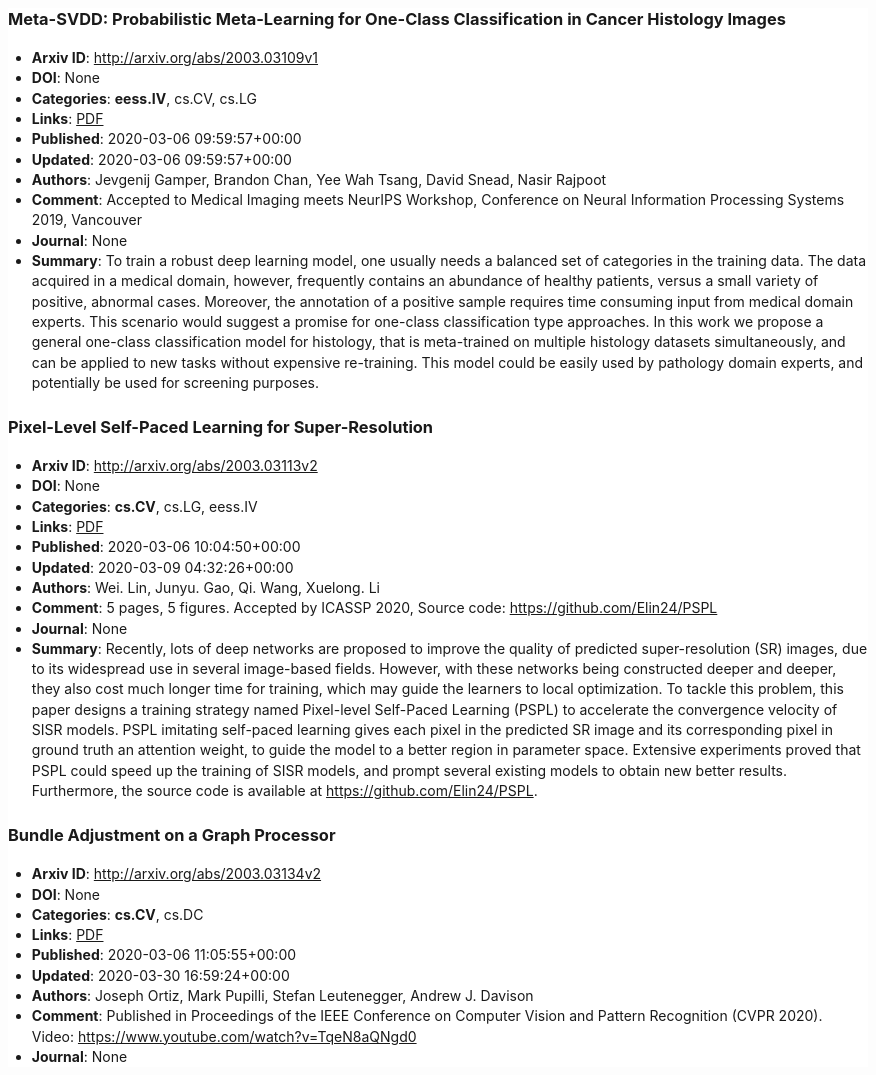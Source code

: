 

### Meta-SVDD: Probabilistic Meta-Learning for One-Class Classification in Cancer Histology Images
- **Arxiv ID**: http://arxiv.org/abs/2003.03109v1
- **DOI**: None
- **Categories**: **eess.IV**, cs.CV, cs.LG
- **Links**: [PDF](http://arxiv.org/pdf/2003.03109v1)
- **Published**: 2020-03-06 09:59:57+00:00
- **Updated**: 2020-03-06 09:59:57+00:00
- **Authors**: Jevgenij Gamper, Brandon Chan, Yee Wah Tsang, David Snead, Nasir Rajpoot
- **Comment**: Accepted to Medical Imaging meets NeurIPS Workshop, Conference on
  Neural Information Processing Systems 2019, Vancouver
- **Journal**: None
- **Summary**: To train a robust deep learning model, one usually needs a balanced set of categories in the training data. The data acquired in a medical domain, however, frequently contains an abundance of healthy patients, versus a small variety of positive, abnormal cases. Moreover, the annotation of a positive sample requires time consuming input from medical domain experts. This scenario would suggest a promise for one-class classification type approaches. In this work we propose a general one-class classification model for histology, that is meta-trained on multiple histology datasets simultaneously, and can be applied to new tasks without expensive re-training. This model could be easily used by pathology domain experts, and potentially be used for screening purposes.



### Pixel-Level Self-Paced Learning for Super-Resolution
- **Arxiv ID**: http://arxiv.org/abs/2003.03113v2
- **DOI**: None
- **Categories**: **cs.CV**, cs.LG, eess.IV
- **Links**: [PDF](http://arxiv.org/pdf/2003.03113v2)
- **Published**: 2020-03-06 10:04:50+00:00
- **Updated**: 2020-03-09 04:32:26+00:00
- **Authors**: Wei. Lin, Junyu. Gao, Qi. Wang, Xuelong. Li
- **Comment**: 5 pages, 5 figures. Accepted by ICASSP 2020, Source code:
  https://github.com/Elin24/PSPL
- **Journal**: None
- **Summary**: Recently, lots of deep networks are proposed to improve the quality of predicted super-resolution (SR) images, due to its widespread use in several image-based fields. However, with these networks being constructed deeper and deeper, they also cost much longer time for training, which may guide the learners to local optimization. To tackle this problem, this paper designs a training strategy named Pixel-level Self-Paced Learning (PSPL) to accelerate the convergence velocity of SISR models. PSPL imitating self-paced learning gives each pixel in the predicted SR image and its corresponding pixel in ground truth an attention weight, to guide the model to a better region in parameter space. Extensive experiments proved that PSPL could speed up the training of SISR models, and prompt several existing models to obtain new better results. Furthermore, the source code is available at https://github.com/Elin24/PSPL.



### Bundle Adjustment on a Graph Processor
- **Arxiv ID**: http://arxiv.org/abs/2003.03134v2
- **DOI**: None
- **Categories**: **cs.CV**, cs.DC
- **Links**: [PDF](http://arxiv.org/pdf/2003.03134v2)
- **Published**: 2020-03-06 11:05:55+00:00
- **Updated**: 2020-03-30 16:59:24+00:00
- **Authors**: Joseph Ortiz, Mark Pupilli, Stefan Leutenegger, Andrew J. Davison
- **Comment**: Published in Proceedings of the IEEE Conference on Computer Vision
  and Pattern Recognition (CVPR 2020). Video:
  https://www.youtube.com/watch?v=TqeN8aQNgd0
- **Journal**: None